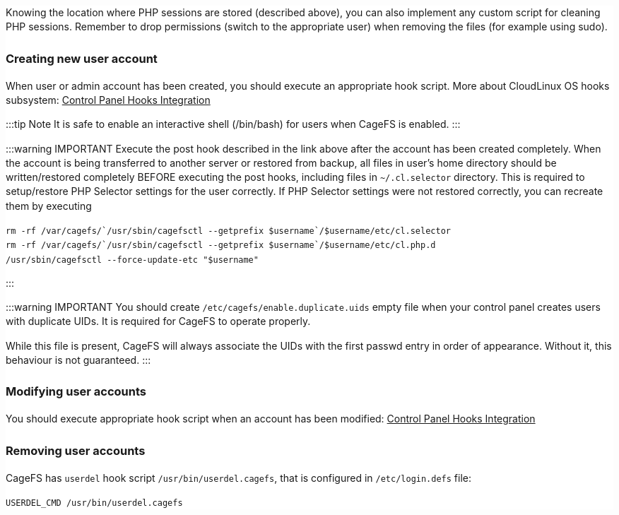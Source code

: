 Knowing the location where PHP sessions are stored (described above), you can also implement any custom script for cleaning PHP sessions. Remember to drop permissions (switch to the appropriate user) when removing the files (for example using sudo).

### Creating new user account

When user or admin account has been created, you should execute an appropriate hook script.
More about CloudLinux OS hooks subsystem: [Control Panel Hooks Integration](./#control-panel-hooks-integration)

:::tip Note
It is safe to enable an interactive shell (/bin/bash) for users when CageFS is enabled.
:::

:::warning IMPORTANT
Execute the post hook described in the link above after the account has been created completely. When the account is being transferred to another server or restored from backup, all files in user’s home directory should be written/restored completely BEFORE executing the post hooks, including files in <span class="notranslate">`~/.cl.selector`</span> directory. This is required to setup/restore PHP Selector settings for the user correctly. If PHP Selector settings were not restored correctly, you can recreate them by executing

<div class="notranslate">

```
rm -rf /var/cagefs/`/usr/sbin/cagefsctl --getprefix $username`/$username/etc/cl.selector
rm -rf /var/cagefs/`/usr/sbin/cagefsctl --getprefix $username`/$username/etc/cl.php.d
/usr/sbin/cagefsctl --force-update-etc "$username"
```
</div>
:::

:::warning IMPORTANT
You should create <span class="notranslate">`/etc/cagefs/enable.duplicate.uids`</span> empty file when your control panel creates users with duplicate UIDs. It is required for CageFS to operate properly.

While this file is present, CageFS will always associate the UIDs with the first passwd entry in order of appearance. Without it, this behaviour is not guaranteed.
:::

### Modifying user accounts

You should execute appropriate hook script when an account has been modified: [Control Panel Hooks Integration](./#control-panel-hooks-integration)

### Removing user accounts

CageFS has <span class="notranslate">`userdel`</span> hook script <span class="notranslate">`/usr/bin/userdel.cagefs`</span>, that is configured in <span class="notranslate">`/etc/login.defs`</span> file:

<div class="notranslate">

```
USERDEL_CMD /usr/bin/userdel.cagefs
```
</div>
